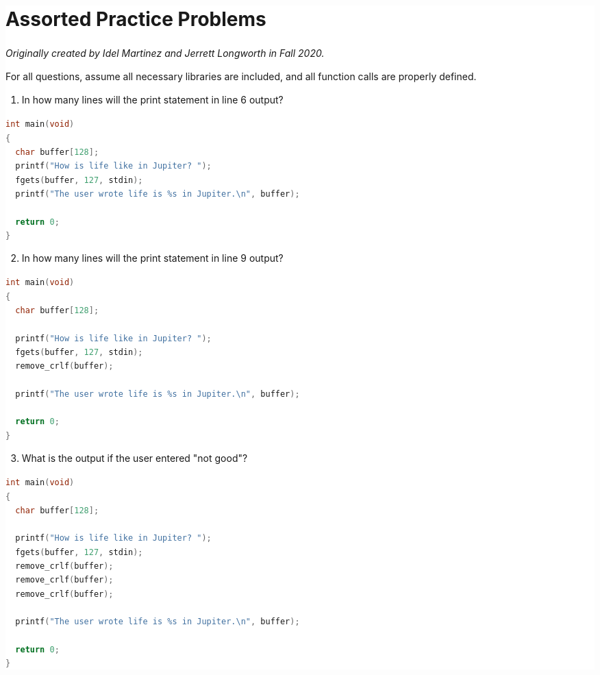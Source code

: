 # Assorted Practice Problems

*Originally created by Idel Martinez and Jerrett Longworth in Fall 2020.*

For all questions, assume all necessary libraries are included, and all function calls are properly defined.

1. In how many lines will the print statement in line 6 output?

  ``` c lineNumber
  int main(void)
  {
    char buffer[128];
    printf("How is life like in Jupiter? ");
    fgets(buffer, 127, stdin);
    printf("The user wrote life is %s in Jupiter.\n", buffer);

    return 0;
  }
  ```

2. In how many lines will the print statement in line 9 output?

  ``` c lineNumber
  int main(void)
  {
    char buffer[128];

    printf("How is life like in Jupiter? ");
    fgets(buffer, 127, stdin);
    remove_crlf(buffer);

    printf("The user wrote life is %s in Jupiter.\n", buffer);

    return 0;
  }
  ```

3. What is the output if the user entered "not good"?

  ``` c
  int main(void)
  {
    char buffer[128];

    printf("How is life like in Jupiter? ");
    fgets(buffer, 127, stdin);
    remove_crlf(buffer);
    remove_crlf(buffer);
    remove_crlf(buffer);

    printf("The user wrote life is %s in Jupiter.\n", buffer);

    return 0;
  }
  ```
